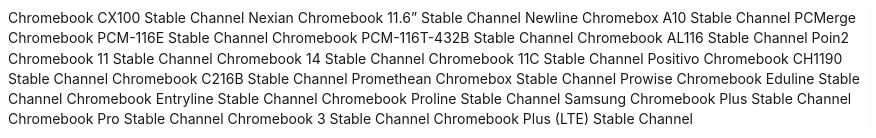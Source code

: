 <td>Chromebook CX100
<td>Stable Channel
<tr>
<td>Nexian
<td>Chromebook 11.6”
<td>Stable Channel
<tr>
<td> Newline
<td> Chromebox A10
<td> Stable Channel
<tr>
<td rowspan=3>PCMerge
<td>Chromebook PCM-116E
<td>Stable Channel
<tr>
<td>Chromebook PCM-116T-432B
<td>Stable Channel
<tr>
<td>Chromebook AL116
<td>Stable Channel
<tr>
<td rowspan=3>Poin2
<td>Chromebook 11
<td>Stable Channel
<tr>
<td>Chromebook 14
<td>Stable Channel
<tr>
<td>Chromebook 11C
<td>Stable Channel
<tr>
<td rowspan=2>Positivo
<td>Chromebook CH1190
<td>Stable Channel
<tr>
<td>Chromebook C216B
<td>Stable Channel
<tr>
<td>Promethean
<td>Chromebox
<td>Stable Channel
<tr>
<td rowspan=3>Prowise
<td>Chromebook Eduline
<td>Stable Channel
<tr>
<td>Chromebook Entryline
<td>Stable Channel
<tr>
<td>Chromebook Proline
<td>Stable Channel
<tr>
<td rowspan=6>Samsung
<td>Chromebook Plus
<td>Stable Channel
<tr>
<td>Chromebook Pro
<td>Stable Channel
<tr>
<td>Chromebook 3
<td>Stable Channel
<tr>
<td>Chromebook Plus (LTE)
<td>Stable Channel